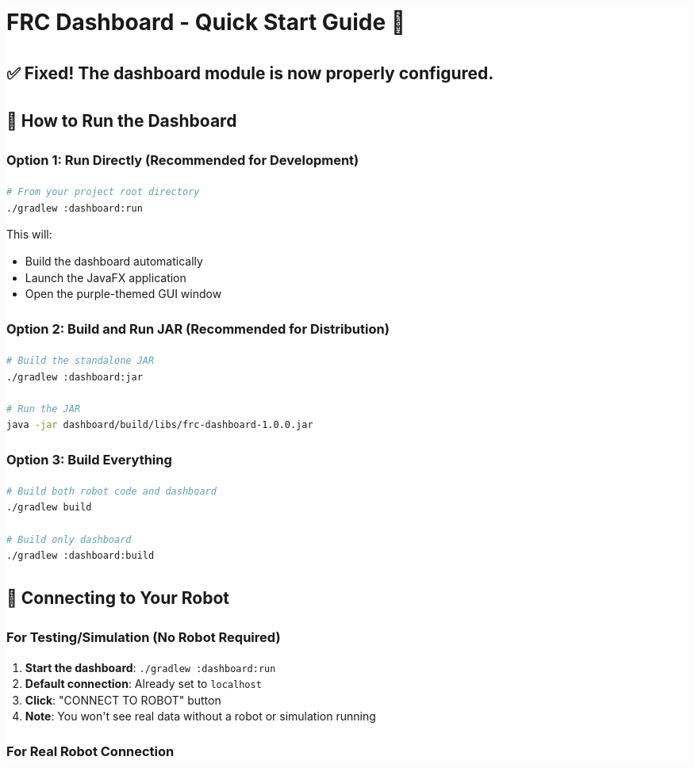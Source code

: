 # FRC Dashboard - Quick Start Guide 🚀

## ✅ Fixed! The dashboard module is now properly configured.

## 🎯 How to Run the Dashboard

### Option 1: Run Directly (Recommended for Development)

```bash
# From your project root directory
./gradlew :dashboard:run
```

This will:
- Build the dashboard automatically
- Launch the JavaFX application
- Open the purple-themed GUI window

### Option 2: Build and Run JAR (Recommended for Distribution)

```bash
# Build the standalone JAR
./gradlew :dashboard:jar

# Run the JAR
java -jar dashboard/build/libs/frc-dashboard-1.0.0.jar
```

### Option 3: Build Everything

```bash
# Build both robot code and dashboard
./gradlew build

# Build only dashboard
./gradlew :dashboard:build
```

## 🔗 Connecting to Your Robot

### For Testing/Simulation (No Robot Required)

1. **Start the dashboard**: `./gradlew :dashboard:run`
2. **Default connection**: Already set to `localhost`
3. **Click**: "CONNECT TO ROBOT" button
4. **Note**: You won't see real data without a robot or simulation running

### For Real Robot Connection

